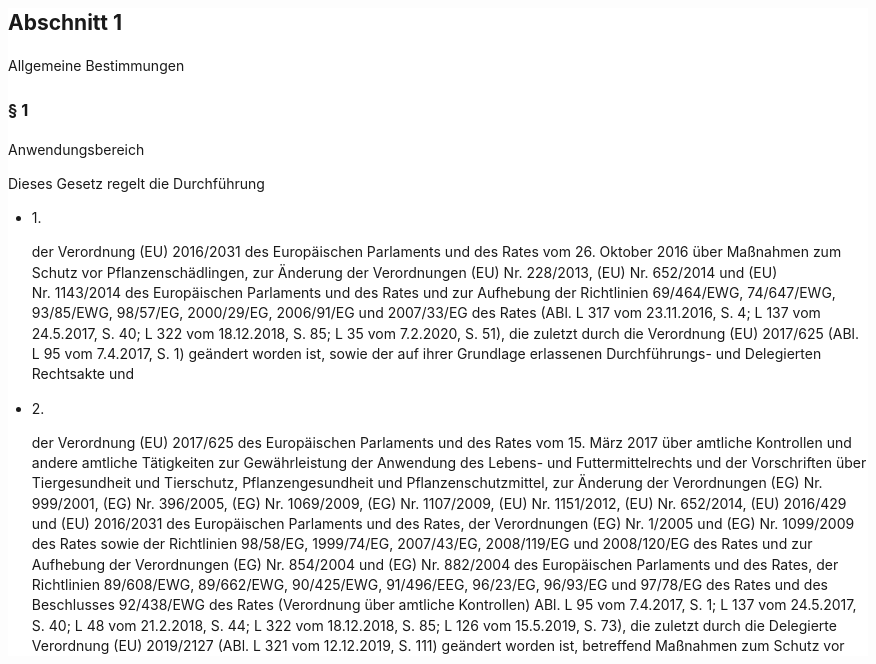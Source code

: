 </div>

</div>

<span id="BJNR235410021BJNG000100000.html"></span>

## Abschnitt 1  
Allgemeine Bestimmungen

<span id="BJNR235410021BJNE000100000.html"></span>

### § 1  
Anwendungsbereich

<div>

<div class="jnhtml">

<div>

<div class="jurAbsatz">

Dieses Gesetz regelt die Durchführung

  - 1\.
    
    <div>
    
    der Verordnung (EU) 2016/2031 des Europäischen Parlaments und des
    Rates vom 26. Oktober 2016 über Maßnahmen zum Schutz vor
    Pflanzenschädlingen, zur Änderung der Verordnungen (EU)
    Nr. 228/2013, (EU) Nr. 652/2014 und (EU)
    <span style="white-space: nowrap">Nr. 1143/2014</span> des
    Europäischen Parlaments und des Rates und zur Aufhebung der
    Richtlinien <span style="white-space: nowrap">69/464/EWG,</span>
    74/647/EWG, 93/85/EWG, 98/57/EG, 2000/29/EG, 2006/91/EG und
    2007/33/EG des Rates (ABl. L 317 vom 23.11.2016, S. 4; L 137 vom
    24.5.2017, S. 40; L 322 vom 18.12.2018, S. 85; L 35 vom 7.2.2020, S.
    51), die zuletzt durch die Verordnung (EU) 2017/625 (ABl. L 95 vom
    7.4.2017, S. 1) geändert worden ist, sowie der auf ihrer Grundlage
    erlassenen Durchführungs- und Delegierten Rechtsakte und
    
    </div>

  - 2\.
    
    <div>
    
    der Verordnung (EU) 2017/625 des Europäischen Parlaments und des
    Rates vom 15. März 2017 über amtliche Kontrollen und andere amtliche
    Tätigkeiten zur Gewährleistung der Anwendung des Lebens- und
    Futtermittelrechts und der Vorschriften über Tiergesundheit und
    Tierschutz, Pflanzengesundheit und Pflanzenschutzmittel, zur
    Änderung der Verordnungen (EG) Nr. 999/2001, (EG) Nr. 396/2005,
    (EG) Nr. 1069/2009, (EG) Nr. 1107/2009, (EU) Nr. 1151/2012, (EU) Nr.
    652/2014, (EU) 2016/429 und (EU) 2016/2031 des Europäischen
    Parlaments und des Rates, der Verordnungen (EG) Nr. 1/2005 und (EG)
    Nr. 1099/2009 des Rates sowie der Richtlinien 98/58/EG, 1999/74/EG,
    2007/43/EG, 2008/119/EG und 2008/120/EG des Rates und zur Aufhebung
    der Verordnungen (EG) Nr. 854/2004 und (EG) Nr. 882/2004 des
    Europäischen Parlaments und des Rates, der Richtlinien 89/608/EWG,
    89/662/EWG, 90/425/EWG, 91/496/EEG, 96/23/EG, 96/93/EG und 97/78/EG
    des Rates und des Beschlusses
    <span style="white-space: nowrap">92/438/EWG</span> des Rates
    (Verordnung über amtliche Kontrollen) ABl. L 95 vom 7.4.2017, S. 1;
    L 137 vom 24.5.2017, S. 40; L 48 vom 21.2.2018, S. 44; L 322 vom
    18.12.2018, S. 85; L 126 vom 15.5.2019, S. 73), die zuletzt durch
    die Delegierte Verordnung (EU) 2019/2127 (ABl. L 321 vom 12.12.2019,
    S. 111) geändert worden ist, betreffend Maßnahmen zum Schutz vor